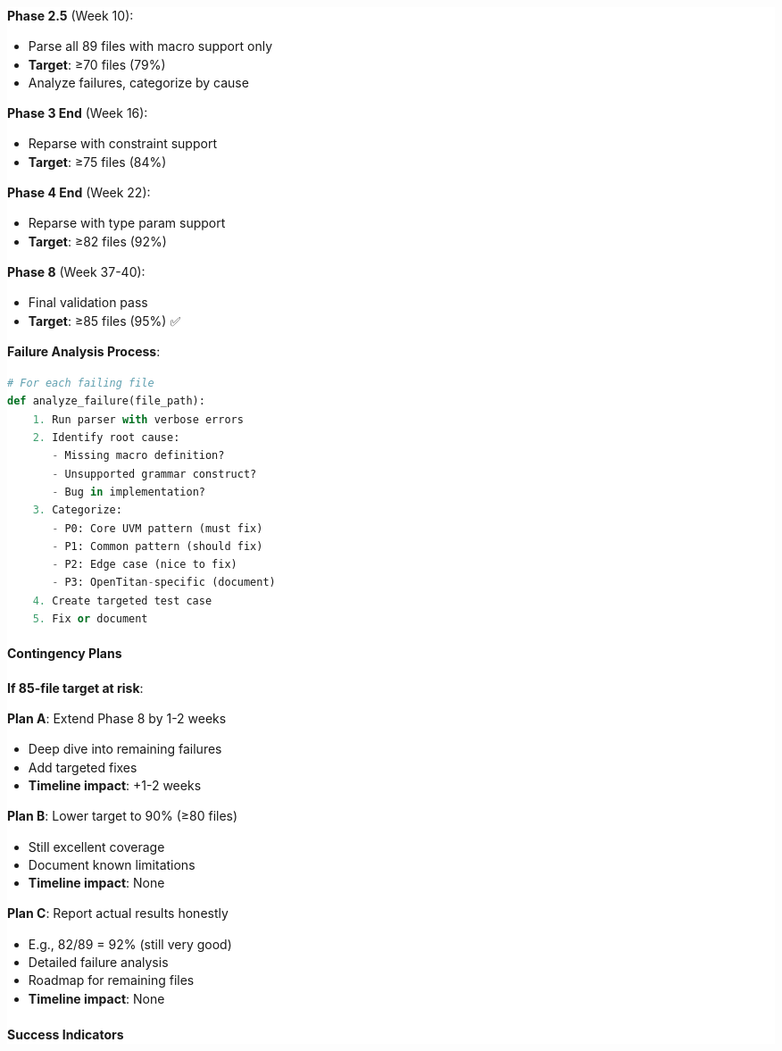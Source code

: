 **Phase 2.5** (Week 10):
- Parse all 89 files with macro support only
- **Target**: ≥70 files (79%)
- Analyze failures, categorize by cause

**Phase 3 End** (Week 16):
- Reparse with constraint support
- **Target**: ≥75 files (84%)

**Phase 4 End** (Week 22):
- Reparse with type param support
- **Target**: ≥82 files (92%)

**Phase 8** (Week 37-40):
- Final validation pass
- **Target**: ≥85 files (95%) ✅

**Failure Analysis Process**:
```python
# For each failing file
def analyze_failure(file_path):
    1. Run parser with verbose errors
    2. Identify root cause:
       - Missing macro definition?
       - Unsupported grammar construct?
       - Bug in implementation?
    3. Categorize:
       - P0: Core UVM pattern (must fix)
       - P1: Common pattern (should fix)
       - P2: Edge case (nice to fix)
       - P3: OpenTitan-specific (document)
    4. Create targeted test case
    5. Fix or document
```

#### Contingency Plans

**If 85-file target at risk**:

**Plan A**: Extend Phase 8 by 1-2 weeks
- Deep dive into remaining failures
- Add targeted fixes
- **Timeline impact**: +1-2 weeks

**Plan B**: Lower target to 90% (≥80 files)
- Still excellent coverage
- Document known limitations
- **Timeline impact**: None

**Plan C**: Report actual results honestly
- E.g., 82/89 = 92% (still very good)
- Detailed failure analysis
- Roadmap for remaining files
- **Timeline impact**: None

#### Success Indicators
